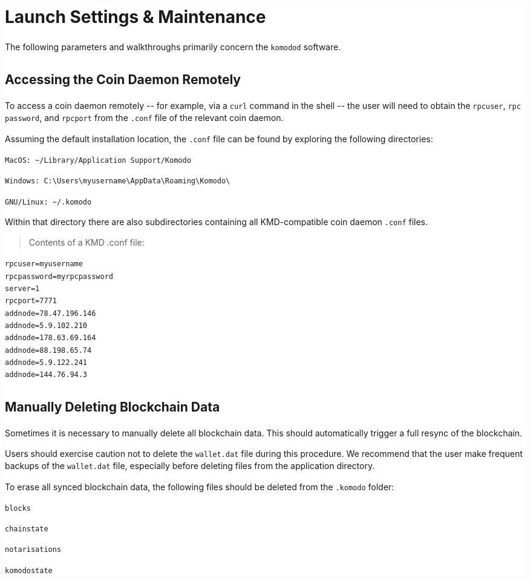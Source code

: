 # Launch Settings & Maintenance

The following parameters and walkthroughs primarily concern the `komodod` software.

## Accessing the Coin Daemon Remotely

To access a coin daemon remotely -- for example, via a `curl` command in the shell -- the user will need to obtain the `rpcuser`, `rpcpassword`, and `rpcport` from the `.conf` file of the relevant coin daemon.

Assuming the default installation location, the `.conf` file can be found by exploring the following directories:

`MacOS: ~/Library/Application Support/Komodo`

`Windows: C:\Users\myusername\AppData\Roaming\Komodo\`

`GNU/Linux: ~/.komodo`

Within that directory there are also subdirectories containing all KMD-compatible coin daemon `.conf` files.

> Contents of a KMD .conf file:

```
rpcuser=myusername
rpcpassword=myrpcpassword
server=1
rpcport=7771
addnode=78.47.196.146
addnode=5.9.102.210
addnode=178.63.69.164
addnode=88.198.65.74
addnode=5.9.122.241
addnode=144.76.94.3
```

## Manually Deleting Blockchain Data

Sometimes it is necessary to manually delete all blockchain data. This should automatically trigger a full resync of the blockchain.

Users should exercise caution not to delete the `wallet.dat` file during this procedure. We recommend that the user make frequent backups of the `wallet.dat` file, especially before deleting files from the application directory.

To erase all synced blockchain data, the following files should be deleted from the `.komodo` folder:

`blocks`

`chainstate`

`notarisations`

`komodostate`
